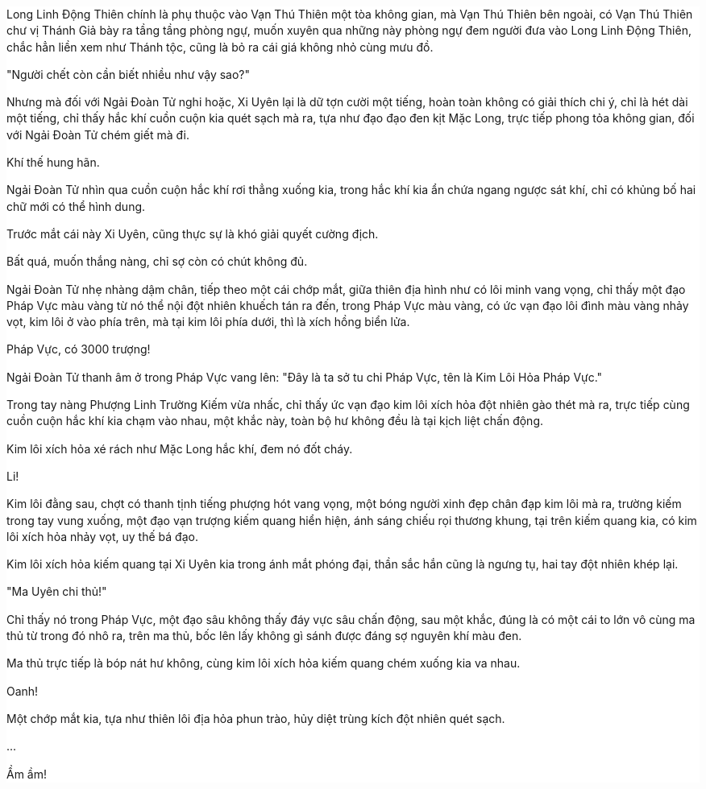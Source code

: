 Long Linh Động Thiên chính là phụ thuộc vào Vạn Thú Thiên một tòa không gian, mà Vạn Thú Thiên bên ngoài, có Vạn Thú Thiên chư vị Thánh Giả bày ra tầng tầng phòng ngự, muốn xuyên qua những này phòng ngự đem người đưa vào Long Linh Động Thiên, chắc hẳn liền xem như Thánh tộc, cũng là bỏ ra cái giá không nhỏ cùng mưu đồ.

"Người chết còn cần biết nhiều như vậy sao?"

Nhưng mà đối với Ngải Đoàn Tử nghi hoặc, Xi Uyên lại là dữ tợn cười một tiếng, hoàn toàn không có giải thích chi ý, chỉ là hét dài một tiếng, chỉ thấy hắc khí cuồn cuộn kia quét sạch mà ra, tựa như đạo đạo đen kịt Mặc Long, trực tiếp phong tỏa không gian, đối với Ngải Đoàn Tử chém giết mà đi.

Khí thế hung hãn.

Ngải Đoàn Tử nhìn qua cuồn cuộn hắc khí rơi thẳng xuống kia, trong hắc khí kia ẩn chứa ngang ngược sát khí, chỉ có khủng bố hai chữ mới có thể hình dung.

Trước mắt cái này Xi Uyên, cũng thực sự là khó giải quyết cường địch.

Bất quá, muốn thắng nàng, chỉ sợ còn có chút không đủ.

Ngải Đoàn Tử nhẹ nhàng dậm chân, tiếp theo một cái chớp mắt, giữa thiên địa hình như có lôi minh vang vọng, chỉ thấy một đạo Pháp Vực màu vàng từ nó thể nội đột nhiên khuếch tán ra đến, trong Pháp Vực màu vàng, có ức vạn đạo lôi đình màu vàng nhảy vọt, kim lôi ở vào phía trên, mà tại kim lôi phía dưới, thì là xích hồng biển lửa.

Pháp Vực, có 3000 trượng!

Ngải Đoàn Tử thanh âm ở trong Pháp Vực vang lên: "Đây là ta sở tu chi Pháp Vực, tên là Kim Lôi Hỏa Pháp Vực."

Trong tay nàng Phượng Linh Trường Kiếm vừa nhấc, chỉ thấy ức vạn đạo kim lôi xích hỏa đột nhiên gào thét mà ra, trực tiếp cùng cuồn cuộn hắc khí kia chạm vào nhau, một khắc này, toàn bộ hư không đều là tại kịch liệt chấn động.

Kim lôi xích hỏa xé rách như Mặc Long hắc khí, đem nó đốt cháy.

Li!

Kim lôi đằng sau, chợt có thanh tịnh tiếng phượng hót vang vọng, một bóng người xinh đẹp chân đạp kim lôi mà ra, trường kiếm trong tay vung xuống, một đạo vạn trượng kiếm quang hiển hiện, ánh sáng chiếu rọi thương khung, tại trên kiếm quang kia, có kim lôi xích hỏa nhảy vọt, uy thế bá đạo.

Kim lôi xích hỏa kiếm quang tại Xi Uyên kia trong ánh mắt phóng đại, thần sắc hắn cũng là ngưng tụ, hai tay đột nhiên khép lại.

"Ma Uyên chi thủ!"

Chỉ thấy nó trong Pháp Vực, một đạo sâu không thấy đáy vực sâu chấn động, sau một khắc, đúng là có một cái to lớn vô cùng ma thủ từ trong đó nhô ra, trên ma thủ, bốc lên lấy không gì sánh được đáng sợ nguyên khí màu đen.

Ma thủ trực tiếp là bóp nát hư không, cùng kim lôi xích hỏa kiếm quang chém xuống kia va nhau.

Oanh!

Một chớp mắt kia, tựa như thiên lôi địa hỏa phun trào, hủy diệt trùng kích đột nhiên quét sạch.

...

Ầm ầm!
